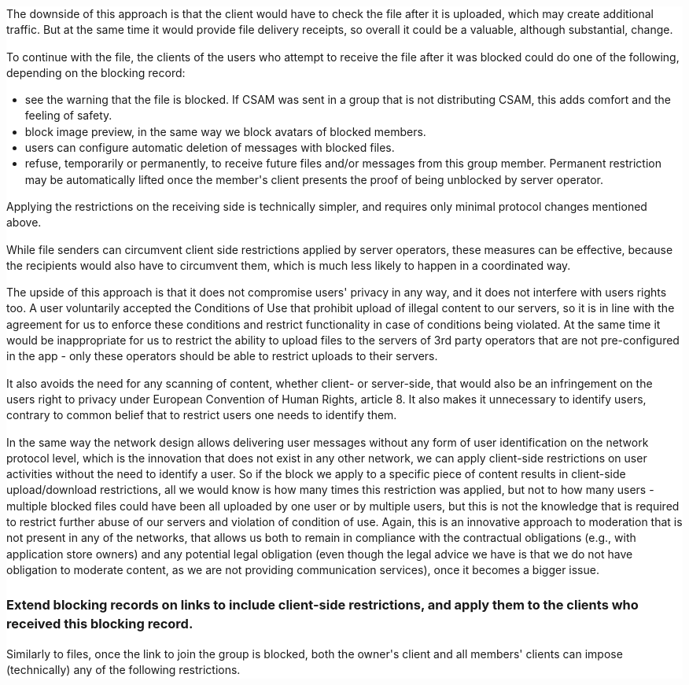 The downside of this approach is that the client would have to check the file after it is uploaded, which may create additional traffic. But at the same time it would provide file delivery receipts, so overall it could be a valuable, although substantial, change.

To continue with the file, the clients of the users who attempt to receive the file after it was blocked could do one of the following, depending on the blocking record:
- see the warning that the file is blocked. If CSAM was sent in a group that is not distributing CSAM, this adds comfort and the feeling of safety.
- block image preview, in the same way we block avatars of blocked members.
- users can configure automatic deletion of messages with blocked files.
- refuse, temporarily or permanently, to receive future files and/or messages from this group member. Permanent restriction may be automatically lifted once the member's client presents the proof of being unblocked by server operator.

Applying the restrictions on the receiving side is technically simpler, and requires only minimal protocol changes mentioned above.

While file senders can circumvent client side restrictions applied by server operators, these measures can be effective, because the recipients would also have to circumvent them, which is much less likely to happen in a coordinated way.

The upside of this approach is that it does not compromise users' privacy in any way, and it does not interfere with users rights too. A user voluntarily accepted the Conditions of Use that prohibit upload of illegal content to our servers, so it is in line with the agreement for us to enforce these conditions and restrict functionality in case of conditions being violated. At the same time it would be inappropriate for us to restrict the ability to upload files to the servers of 3rd party operators that are not pre-configured in the app - only these operators should be able to restrict uploads to their servers.

It also avoids the need for any scanning of content, whether client- or server-side, that would also be an infringement on the users right to privacy under European Convention of Human Rights, article 8. It also makes it unnecessary to identify users, contrary to common belief that to restrict users one needs to identify them.

In the same way the network design allows delivering user messages without any form of user identification on the network protocol level, which is the innovation that does not exist in any other network, we can apply client-side restrictions on user activities without the need to identify a user. So if the block we apply to a specific piece of content results in client-side upload/download restrictions, all we would know is how many times this restriction was applied, but not to how many users - multiple blocked files could have been all uploaded by one user or by multiple users, but this is not the knowledge that is required to restrict further abuse of our servers and violation of condition of use. Again, this is an innovative approach to moderation that is not present in any of the networks, that allows us both to remain in compliance with the contractual obligations (e.g., with application store owners) and any potential legal obligation (even though the legal advice we have is that we do not have obligation to moderate content, as we are not providing communication services), once it becomes a bigger issue.

### Extend blocking records on links to include client-side restrictions, and apply them to the clients who received this blocking record.

Similarly to files, once the link to join the group is blocked, both the owner's client and all members' clients can impose (technically) any of the following restrictions.
